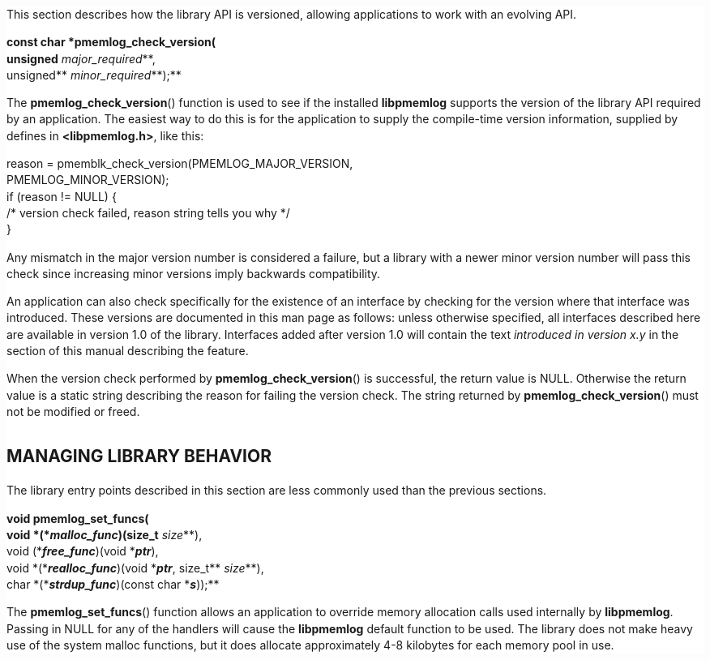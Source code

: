 This section describes how the library API is versioned, allowing
applications to work with an evolving API.

**const char \*pmemlog\_check\_version(\
unsigned** *major\_required***,\
unsigned** *minor\_required***);**

The **pmemlog\_check\_version**() function is used to see if the
installed **libpmemlog** supports the version of the library API
required by an application. The easiest way to do this is for the
application to supply the compile-time version information, supplied by
defines in **&lt;libpmemlog.h&gt;**, like this:

reason = pmemblk\_check\_version(PMEMLOG\_MAJOR\_VERSION,\
PMEMLOG\_MINOR\_VERSION);\
if (reason != NULL) {\
/\* version check failed, reason string tells you why \*/\
}

Any mismatch in the major version number is considered a failure, but a
library with a newer minor version number will pass this check since
increasing minor versions imply backwards compatibility.

An application can also check specifically for the existence of an
interface by checking for the version where that interface was
introduced. These versions are documented in this man page as follows:
unless otherwise specified, all interfaces described here are available
in version 1.0 of the library. Interfaces added after version 1.0 will
contain the text *introduced in version x.y* in the section of this
manual describing the feature.

When the version check performed by **pmemlog\_check\_version**() is
successful, the return value is NULL. Otherwise the return value is a
static string describing the reason for failing the version check. The
string returned by **pmemlog\_check\_version**() must not be modified or
freed.

MANAGING LIBRARY BEHAVIOR []()
------------------------------

The library entry points described in this section are less commonly
used than the previous sections.

**void pmemlog\_set\_funcs(\
void \*(\****malloc\_func***)(size\_t** *size***),\
void (\****free\_func***)(void \****ptr***),\
void \*(\****realloc\_func***)(void \****ptr***, size\_t** *size***),\
char \*(\****strdup\_func***)(const char \****s***));**

The **pmemlog\_set\_funcs**() function allows an application to override
memory allocation calls used internally by **libpmemlog**. Passing in
NULL for any of the handlers will cause the **libpmemlog** default
function to be used. The library does not make heavy use of the system
malloc functions, but it does allocate approximately 4-8 kilobytes for
each memory pool in use.
